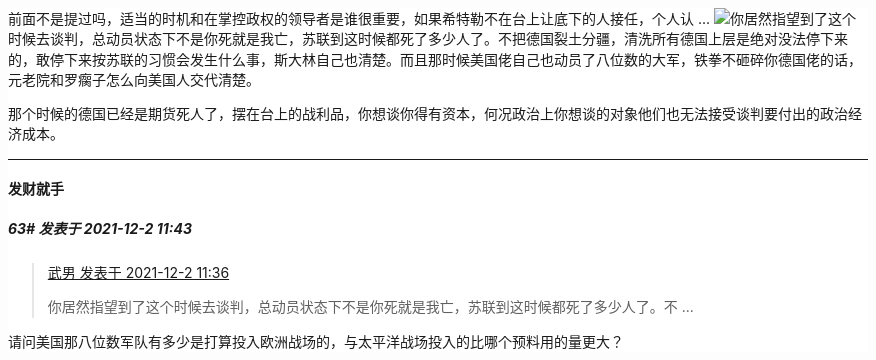 前面不是提过吗，适当的时机和在掌控政权的领导者是谁很重要，如果希特勒不在台上让底下的人接任，个人认 ...</blockquote>
<img src="https://static.saraba1st.com/image/smiley/face2017/040.png" referrerpolicy="no-referrer">你居然指望到了这个时候去谈判，总动员状态下不是你死就是我亡，苏联到这时候都死了多少人了。不把德国裂土分疆，清洗所有德国上层是绝对没法停下来的，敢停下来按苏联的习惯会发生什么事，斯大林自己也清楚。而且那时候美国佬自己也动员了八位数的大军，铁拳不砸碎你德国佬的话，元老院和罗瘸子怎么向美国人交代清楚。

那个时候的德国已经是期货死人了，摆在台上的战利品，你想谈你得有资本，何况政治上你想谈的对象他们也无法接受谈判要付出的政治经济成本。

*****

####  发财就手  
##### 63#       发表于 2021-12-2 11:43

<blockquote><a href="httphttps://bbs.saraba1st.com/2b/forum.php?mod=redirect&amp;goto=findpost&amp;pid=53781202&amp;ptid=2039827" target="_blank">武男 发表于 2021-12-2 11:36</a>

你居然指望到了这个时候去谈判，总动员状态下不是你死就是我亡，苏联到这时候都死了多少人了。不 ...</blockquote>
请问美国那八位数军队有多少是打算投入欧洲战场的，与太平洋战场投入的比哪个预料用的量更大？

